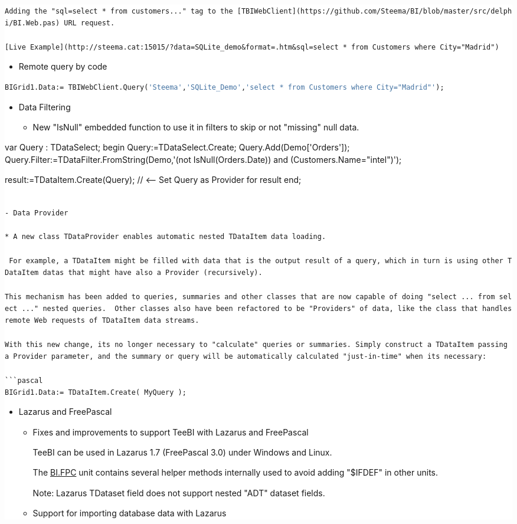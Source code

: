     Adding the "sql=select * from customers..." tag to the [TBIWebClient](https://github.com/Steema/BI/blob/master/src/delphi/BI.Web.pas) URL request.

    [Live Example](http://steema.cat:15015/?data=SQLite_demo&format=.htm&sql=select * from Customers where City="Madrid")

  * Remote query by code
  
  ```pascal
  BIGrid1.Data:= TBIWebClient.Query('Steema','SQLite_Demo','select * from Customers where City="Madrid"');
  ```

  
- Data Filtering
  * New "IsNull" embedded function to use it in filters to skip or not "missing" null data.
  
  ```pascal
var Query : TDataSelect;
begin
  Query:=TDataSelect.Create;
  Query.Add(Demo['Orders']);
  Query.Filter:=TDataFilter.FromString(Demo,'(not IsNull(Orders.Date)) and (Customers.Name="intel")');

  result:=TDataItem.Create(Query);  // <-- Set Query as Provider for result
end;
  ```
  
- Data Provider

  * A new class TDataProvider enables automatic nested TDataItem data loading.
  
   For example, a TDataItem might be filled with data that is the output result of a query, which in turn is using other TDataItem datas that might have also a Provider (recursively).

  This mechanism has been added to queries, summaries and other classes that are now capable of doing "select ... from select ..." nested queries.  Other classes also have been refactored to be "Providers" of data, like the class that handles remote Web requests of TDataItem data streams.
  
  With this new change, its no longer necessary to "calculate" queries or summaries. Simply construct a TDataItem passing a Provider parameter, and the summary or query will be automatically calculated "just-in-time" when its necessary:
  
  ```pascal
  BIGrid1.Data:= TDataItem.Create( MyQuery );
  ```
  
- Lazarus and FreePascal
  * Fixes and improvements to support TeeBI with Lazarus and FreePascal
  
    TeeBI can be used in Lazarus 1.7 (FreePascal 3.0) under Windows and Linux.

    The [BI.FPC](https://github.com/Steema/BI/blob/master/src/delphi/BI.FPC.pas) unit contains several helper methods internally used to avoid adding "$IFDEF" in other units.

    Note: Lazarus TDataset field does not support nested "ADT" dataset fields.

  * Support for importing database data with Lazarus
 